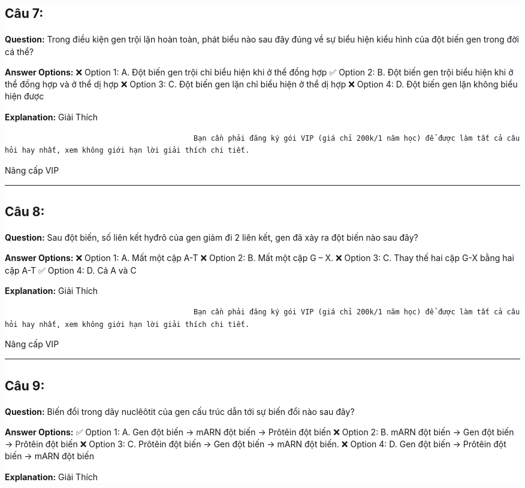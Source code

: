 ## Câu 7:

**Question:** Trong điều kiện gen trội lặn hoàn toàn, phát biểu nào sau đây đúng về sự biểu hiện kiểu hình của đột biến gen trong đời cá thể?

**Answer Options:**
❌ Option 1: A. Đột biến gen trội chỉ biểu hiện khi ở thể đồng hợp
✅ Option 2: B. Đột biến gen trội biểu hiện khi ở thể đồng hợp và ở thể dị hợp
❌ Option 3: C. Đột biến gen lặn chỉ biểu hiện ở thể dị hợp
❌ Option 4: D. Đột biến gen lặn không biểu hiện được

**Explanation:** Giải Thích




                                                Bạn cần phải đăng ký gói VIP (giá chỉ 200k/1 năm học) để được làm tất cả câu hỏi hay nhất, xem không giới hạn lời giải thích chi tiết.
                                            

Nâng cấp VIP

---

## Câu 8:

**Question:** Sau đột biến, số liên kết hyđrô của gen giảm đi 2 liên kết, gen đã xảy ra đột biến nào sau đây?

**Answer Options:**
❌ Option 1: A. Mất một cặp A-T
❌ Option 2: B. Mất một cặp G – X.
❌ Option 3: C. Thay thế hai cặp G-X bằng hai cặp A-T
✅ Option 4: D. Cả A và C

**Explanation:** Giải Thích




                                                Bạn cần phải đăng ký gói VIP (giá chỉ 200k/1 năm học) để được làm tất cả câu hỏi hay nhất, xem không giới hạn lời giải thích chi tiết.
                                            

Nâng cấp VIP

---

## Câu 9:

**Question:** Biến đổi trong dãy nuclêôtit của gen cấu trúc dẫn tới sự biến đổi nào sau đây?

**Answer Options:**
✅ Option 1: A. Gen đột biến → mARN đột biến → Prôtêin đột biến
❌ Option 2: B. mARN đột biến → Gen đột biến → Prôtêin đột biến
❌ Option 3: C. Prôtêin đột biến → Gen đột biến → mARN đột biến.
❌ Option 4: D. Gen đột biến → Prôtêin đột biến → mARN đột biến

**Explanation:** Giải Thích
